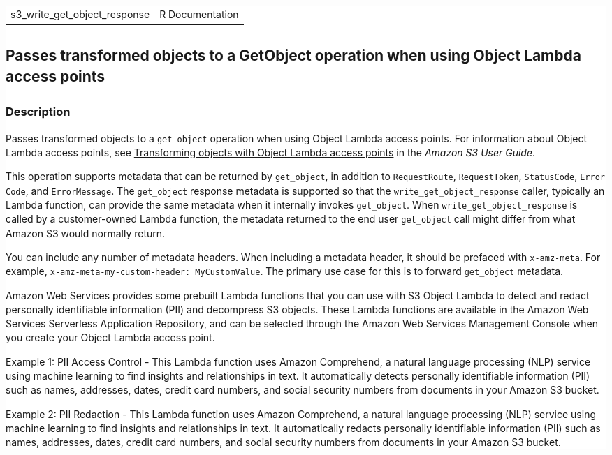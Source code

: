 <table style="width: 100%;">
<tbody>
<tr class="odd">
<td>s3_write_get_object_response</td>
<td style="text-align: right;">R Documentation</td>
</tr>
</tbody>
</table>

## Passes transformed objects to a GetObject operation when using Object Lambda access points

### Description

Passes transformed objects to a `get_object` operation when using Object
Lambda access points. For information about Object Lambda access points,
see [Transforming objects with Object Lambda access
points](https://docs.aws.amazon.com/AmazonS3/latest/userguide/transforming-objects.html)
in the *Amazon S3 User Guide*.

This operation supports metadata that can be returned by `get_object`,
in addition to `RequestRoute`, `RequestToken`, `StatusCode`,
`ErrorCode`, and `ErrorMessage`. The `get_object` response metadata is
supported so that the `write_get_object_response` caller, typically an
Lambda function, can provide the same metadata when it internally
invokes `get_object`. When `write_get_object_response` is called by a
customer-owned Lambda function, the metadata returned to the end user
`get_object` call might differ from what Amazon S3 would normally
return.

You can include any number of metadata headers. When including a
metadata header, it should be prefaced with `x-amz-meta`. For example,
`x-amz-meta-my-custom-header: MyCustomValue`. The primary use case for
this is to forward `get_object` metadata.

Amazon Web Services provides some prebuilt Lambda functions that you can
use with S3 Object Lambda to detect and redact personally identifiable
information (PII) and decompress S3 objects. These Lambda functions are
available in the Amazon Web Services Serverless Application Repository,
and can be selected through the Amazon Web Services Management Console
when you create your Object Lambda access point.

Example 1: PII Access Control - This Lambda function uses Amazon
Comprehend, a natural language processing (NLP) service using machine
learning to find insights and relationships in text. It automatically
detects personally identifiable information (PII) such as names,
addresses, dates, credit card numbers, and social security numbers from
documents in your Amazon S3 bucket.

Example 2: PII Redaction - This Lambda function uses Amazon Comprehend,
a natural language processing (NLP) service using machine learning to
find insights and relationships in text. It automatically redacts
personally identifiable information (PII) such as names, addresses,
dates, credit card numbers, and social security numbers from documents
in your Amazon S3 bucket.
